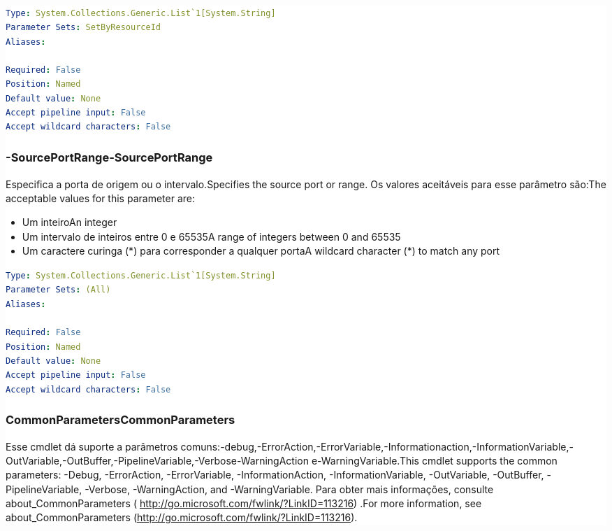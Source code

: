```yaml
Type: System.Collections.Generic.List`1[System.String]
Parameter Sets: SetByResourceId
Aliases: 

Required: False
Position: Named
Default value: None
Accept pipeline input: False
Accept wildcard characters: False
```

### <span data-ttu-id="e7805-170">-SourcePortRange</span><span class="sxs-lookup"><span data-stu-id="e7805-170">-SourcePortRange</span></span>
<span data-ttu-id="e7805-171">Especifica a porta de origem ou o intervalo.</span><span class="sxs-lookup"><span data-stu-id="e7805-171">Specifies the source port or range.</span></span>
<span data-ttu-id="e7805-172">Os valores aceitáveis para esse parâmetro são:</span><span class="sxs-lookup"><span data-stu-id="e7805-172">The acceptable values for this parameter are:</span></span>

- <span data-ttu-id="e7805-173">Um inteiro</span><span class="sxs-lookup"><span data-stu-id="e7805-173">An integer</span></span>
- <span data-ttu-id="e7805-174">Um intervalo de inteiros entre 0 e 65535</span><span class="sxs-lookup"><span data-stu-id="e7805-174">A range of integers between 0 and 65535</span></span>
- <span data-ttu-id="e7805-175">Um caractere curinga (\*) para corresponder a qualquer porta</span><span class="sxs-lookup"><span data-stu-id="e7805-175">A wildcard character (\*) to match any port</span></span>

```yaml
Type: System.Collections.Generic.List`1[System.String]
Parameter Sets: (All)
Aliases: 

Required: False
Position: Named
Default value: None
Accept pipeline input: False
Accept wildcard characters: False
```

### <span data-ttu-id="e7805-176">CommonParameters</span><span class="sxs-lookup"><span data-stu-id="e7805-176">CommonParameters</span></span>
<span data-ttu-id="e7805-177">Esse cmdlet dá suporte a parâmetros comuns:-debug,-ErrorAction,-ErrorVariable,-Informationaction,-InformationVariable,-OutVariable,-OutBuffer,-PipelineVariable,-Verbose-WarningAction e-WarningVariable.</span><span class="sxs-lookup"><span data-stu-id="e7805-177">This cmdlet supports the common parameters: -Debug, -ErrorAction, -ErrorVariable, -InformationAction, -InformationVariable, -OutVariable, -OutBuffer, -PipelineVariable, -Verbose, -WarningAction, and -WarningVariable.</span></span> <span data-ttu-id="e7805-178">Para obter mais informações, consulte about_CommonParameters ( http://go.microsoft.com/fwlink/?LinkID=113216) .</span><span class="sxs-lookup"><span data-stu-id="e7805-178">For more information, see about_CommonParameters (http://go.microsoft.com/fwlink/?LinkID=113216).</span></span>
